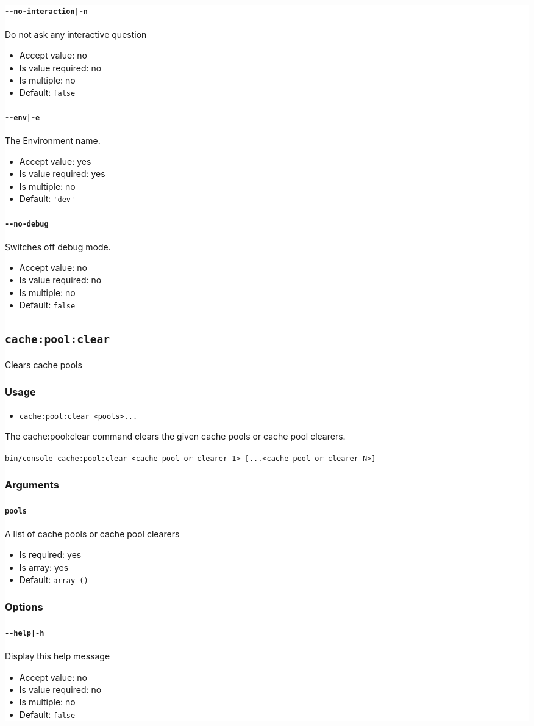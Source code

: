 #### `--no-interaction|-n`

Do not ask any interactive question

* Accept value: no
* Is value required: no
* Is multiple: no
* Default: `false`

#### `--env|-e`

The Environment name.

* Accept value: yes
* Is value required: yes
* Is multiple: no
* Default: `'dev'`

#### `--no-debug`

Switches off debug mode.

* Accept value: no
* Is value required: no
* Is multiple: no
* Default: `false`

`cache:pool:clear`
------------------

Clears cache pools

### Usage

* `cache:pool:clear <pools>...`

The cache:pool:clear command clears the given cache pools or cache pool clearers.

    bin/console cache:pool:clear <cache pool or clearer 1> [...<cache pool or clearer N>]

### Arguments

#### `pools`

A list of cache pools or cache pool clearers

* Is required: yes
* Is array: yes
* Default: `array ()`

### Options

#### `--help|-h`

Display this help message

* Accept value: no
* Is value required: no
* Is multiple: no
* Default: `false`

